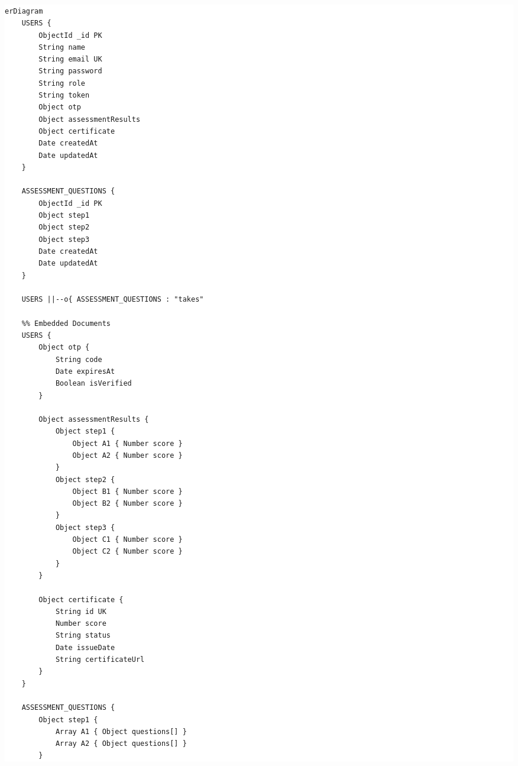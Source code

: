 ```mermaid
erDiagram
    USERS {
        ObjectId _id PK
        String name
        String email UK
        String password
        String role
        String token
        Object otp
        Object assessmentResults
        Object certificate
        Date createdAt
        Date updatedAt
    }
    
    ASSESSMENT_QUESTIONS {
        ObjectId _id PK
        Object step1
        Object step2
        Object step3
        Date createdAt
        Date updatedAt
    }
    
    USERS ||--o{ ASSESSMENT_QUESTIONS : "takes"
    
    %% Embedded Documents
    USERS {
        Object otp {
            String code
            Date expiresAt
            Boolean isVerified
        }
        
        Object assessmentResults {
            Object step1 {
                Object A1 { Number score }
                Object A2 { Number score }
            }
            Object step2 {
                Object B1 { Number score }
                Object B2 { Number score }
            }
            Object step3 {
                Object C1 { Number score }
                Object C2 { Number score }
            }
        }
        
        Object certificate {
            String id UK
            Number score
            String status
            Date issueDate
            String certificateUrl
        }
    }
    
    ASSESSMENT_QUESTIONS {
        Object step1 {
            Array A1 { Object questions[] }
            Array A2 { Object questions[] }
        }
```